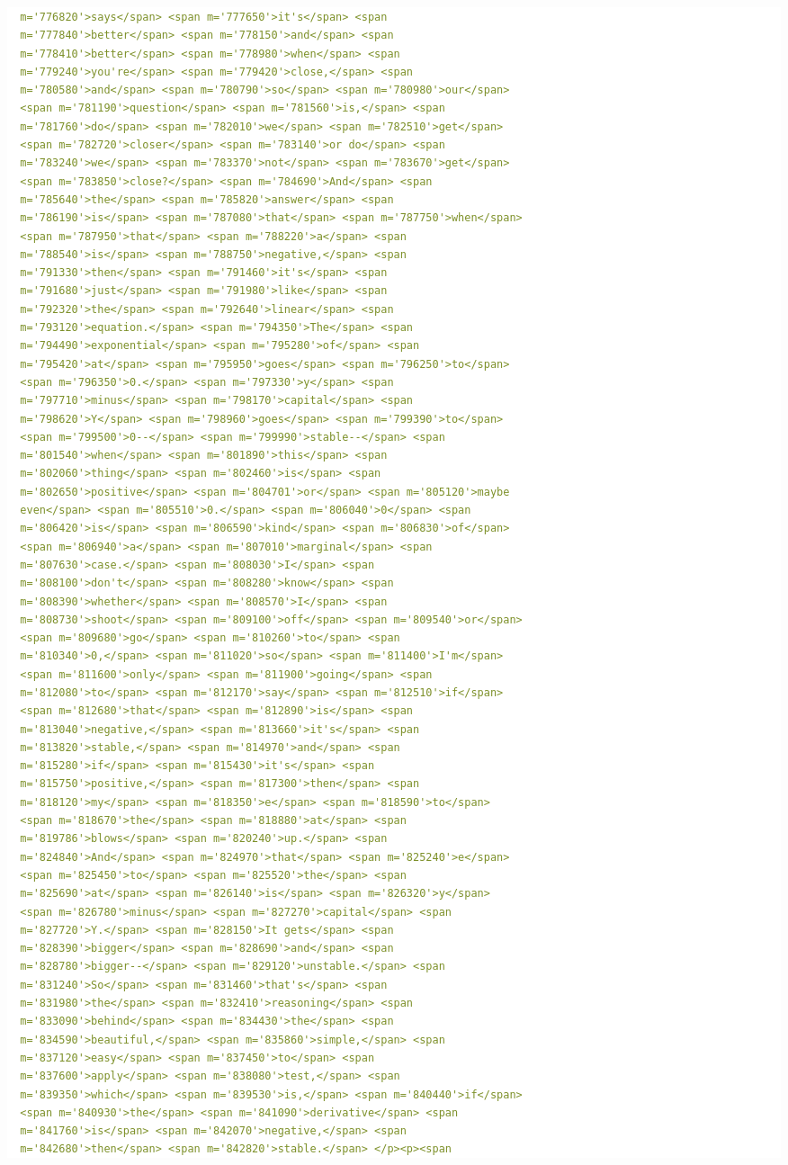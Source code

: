 ```yaml
  m='776820'>says</span> <span m='777650'>it's</span> <span
  m='777840'>better</span> <span m='778150'>and</span> <span
  m='778410'>better</span> <span m='778980'>when</span> <span
  m='779240'>you're</span> <span m='779420'>close,</span> <span
  m='780580'>and</span> <span m='780790'>so</span> <span m='780980'>our</span>
  <span m='781190'>question</span> <span m='781560'>is,</span> <span
  m='781760'>do</span> <span m='782010'>we</span> <span m='782510'>get</span>
  <span m='782720'>closer</span> <span m='783140'>or do</span> <span
  m='783240'>we</span> <span m='783370'>not</span> <span m='783670'>get</span>
  <span m='783850'>close?</span> <span m='784690'>And</span> <span
  m='785640'>the</span> <span m='785820'>answer</span> <span
  m='786190'>is</span> <span m='787080'>that</span> <span m='787750'>when</span>
  <span m='787950'>that</span> <span m='788220'>a</span> <span
  m='788540'>is</span> <span m='788750'>negative,</span> <span
  m='791330'>then</span> <span m='791460'>it's</span> <span
  m='791680'>just</span> <span m='791980'>like</span> <span
  m='792320'>the</span> <span m='792640'>linear</span> <span
  m='793120'>equation.</span> <span m='794350'>The</span> <span
  m='794490'>exponential</span> <span m='795280'>of</span> <span
  m='795420'>at</span> <span m='795950'>goes</span> <span m='796250'>to</span>
  <span m='796350'>0.</span> <span m='797330'>y</span> <span
  m='797710'>minus</span> <span m='798170'>capital</span> <span
  m='798620'>Y</span> <span m='798960'>goes</span> <span m='799390'>to</span>
  <span m='799500'>0--</span> <span m='799990'>stable--</span> <span
  m='801540'>when</span> <span m='801890'>this</span> <span
  m='802060'>thing</span> <span m='802460'>is</span> <span
  m='802650'>positive</span> <span m='804701'>or</span> <span m='805120'>maybe
  even</span> <span m='805510'>0.</span> <span m='806040'>0</span> <span
  m='806420'>is</span> <span m='806590'>kind</span> <span m='806830'>of</span>
  <span m='806940'>a</span> <span m='807010'>marginal</span> <span
  m='807630'>case.</span> <span m='808030'>I</span> <span
  m='808100'>don't</span> <span m='808280'>know</span> <span
  m='808390'>whether</span> <span m='808570'>I</span> <span
  m='808730'>shoot</span> <span m='809100'>off</span> <span m='809540'>or</span>
  <span m='809680'>go</span> <span m='810260'>to</span> <span
  m='810340'>0,</span> <span m='811020'>so</span> <span m='811400'>I'm</span>
  <span m='811600'>only</span> <span m='811900'>going</span> <span
  m='812080'>to</span> <span m='812170'>say</span> <span m='812510'>if</span>
  <span m='812680'>that</span> <span m='812890'>is</span> <span
  m='813040'>negative,</span> <span m='813660'>it's</span> <span
  m='813820'>stable,</span> <span m='814970'>and</span> <span
  m='815280'>if</span> <span m='815430'>it's</span> <span
  m='815750'>positive,</span> <span m='817300'>then</span> <span
  m='818120'>my</span> <span m='818350'>e</span> <span m='818590'>to</span>
  <span m='818670'>the</span> <span m='818880'>at</span> <span
  m='819786'>blows</span> <span m='820240'>up.</span> <span
  m='824840'>And</span> <span m='824970'>that</span> <span m='825240'>e</span>
  <span m='825450'>to</span> <span m='825520'>the</span> <span
  m='825690'>at</span> <span m='826140'>is</span> <span m='826320'>y</span>
  <span m='826780'>minus</span> <span m='827270'>capital</span> <span
  m='827720'>Y.</span> <span m='828150'>It gets</span> <span
  m='828390'>bigger</span> <span m='828690'>and</span> <span
  m='828780'>bigger--</span> <span m='829120'>unstable.</span> <span
  m='831240'>So</span> <span m='831460'>that's</span> <span
  m='831980'>the</span> <span m='832410'>reasoning</span> <span
  m='833090'>behind</span> <span m='834430'>the</span> <span
  m='834590'>beautiful,</span> <span m='835860'>simple,</span> <span
  m='837120'>easy</span> <span m='837450'>to</span> <span
  m='837600'>apply</span> <span m='838080'>test,</span> <span
  m='839350'>which</span> <span m='839530'>is,</span> <span m='840440'>if</span>
  <span m='840930'>the</span> <span m='841090'>derivative</span> <span
  m='841760'>is</span> <span m='842070'>negative,</span> <span
  m='842680'>then</span> <span m='842820'>stable.</span> </p><p><span
```